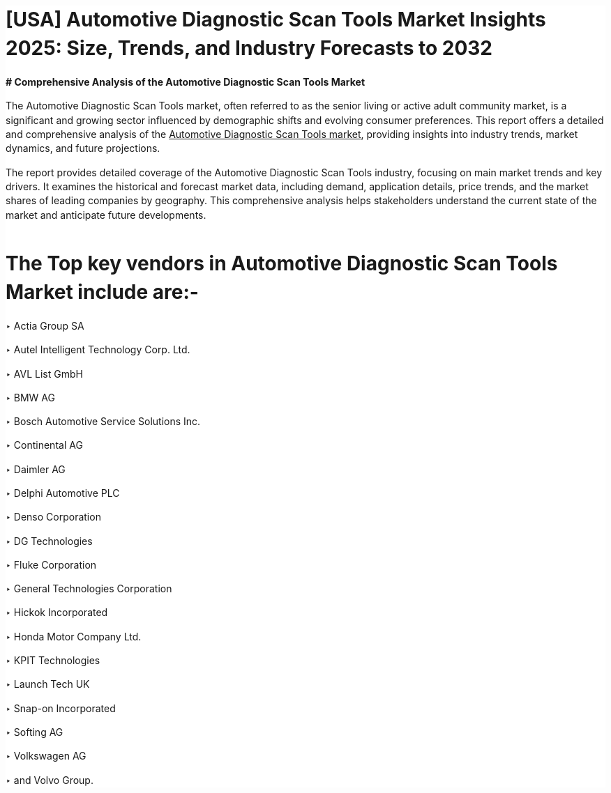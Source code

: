 # [USA] Automotive Diagnostic Scan Tools Market Insights 2025: Size, Trends, and Industry Forecasts to 2032

<strong># Comprehensive Analysis of the Automotive Diagnostic Scan Tools Market</strong>

The Automotive Diagnostic Scan Tools market, often referred to as the senior living or active adult community market, is a significant and growing sector influenced by demographic shifts and evolving consumer preferences. This report offers a detailed and comprehensive analysis of the <a href=https://www.reportsinsights.com/sample/664323>Automotive Diagnostic Scan Tools market</a>, providing insights into industry trends, market dynamics, and future projections.

The report provides detailed coverage of the Automotive Diagnostic Scan Tools industry, focusing on main market trends and key drivers. It examines the historical and forecast market data, including demand, application details, price trends, and the market shares of leading companies by geography. This comprehensive analysis helps stakeholders understand the current state of the market and anticipate future developments.

# <strong>The Top key vendors in Automotive Diagnostic Scan Tools Market include are:- </strong>

‣ Actia Group SA

‣ Autel Intelligent Technology Corp. Ltd.

‣ AVL List GmbH

‣ BMW AG

‣ Bosch Automotive Service Solutions Inc.

‣ Continental AG

‣ Daimler AG

‣ Delphi Automotive PLC

‣ Denso Corporation

‣ DG Technologies

‣ Fluke Corporation

‣ General Technologies Corporation

‣ Hickok Incorporated

‣ Honda Motor Company Ltd.

‣ KPIT Technologies

‣ Launch Tech UK

‣ Snap-on Incorporated

‣ Softing AG

‣ Volkswagen AG

‣ and Volvo Group.
